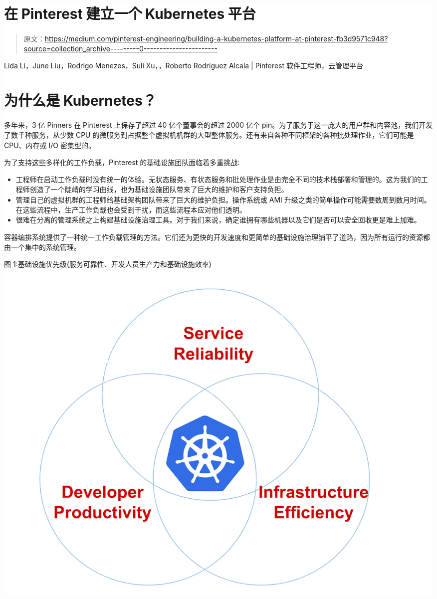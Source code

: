 # 在 Pinterest 建立一个 Kubernetes 平台

> 原文：<https://medium.com/pinterest-engineering/building-a-kubernetes-platform-at-pinterest-fb3d9571c948?source=collection_archive---------0----------------------->

Lida Li，June Liu，Rodrigo Menezes，Suli Xu，，Roberto Rodriguez Alcala | Pinterest 软件工程师，云管理平台

# 为什么是 Kubernetes？

多年来，3 亿 Pinners 在 Pinterest 上保存了超过 40 亿个董事会的超过 2000 亿个 pin。为了服务于这一庞大的用户群和内容池，我们开发了数千种服务，从少数 CPU 的微服务到占据整个虚拟机机群的大型整体服务。还有来自各种不同框架的各种批处理作业，它们可能是 CPU、内存或 I/O 密集型的。

为了支持这些多样化的工作负载，Pinterest 的基础设施团队面临着多重挑战:

*   工程师在启动工作负载时没有统一的体验。无状态服务、有状态服务和批处理作业是由完全不同的技术栈部署和管理的。这为我们的工程师创造了一个陡峭的学习曲线，也为基础设施团队带来了巨大的维护和客户支持负担。
*   管理自己的虚拟机群的工程师给基础架构团队带来了巨大的维护负担。操作系统或 AMI 升级之类的简单操作可能需要数周到数月时间。在这些流程中，生产工作负载也会受到干扰，而这些流程本应对他们透明。
*   很难在分离的管理系统之上构建基础设施治理工具。对于我们来说，确定谁拥有哪些机器以及它们是否可以安全回收更是难上加难。

容器编排系统提供了一种统一工作负载管理的方法。它们还为更快的开发速度和更简单的基础设施治理铺平了道路，因为所有运行的资源都由一个集中的系统管理。

图 1:基础设施优先级(服务可靠性、开发人员生产力和基础设施效率)

![](img/996e413ff7b560900d2815ba2081d8e6.png)
